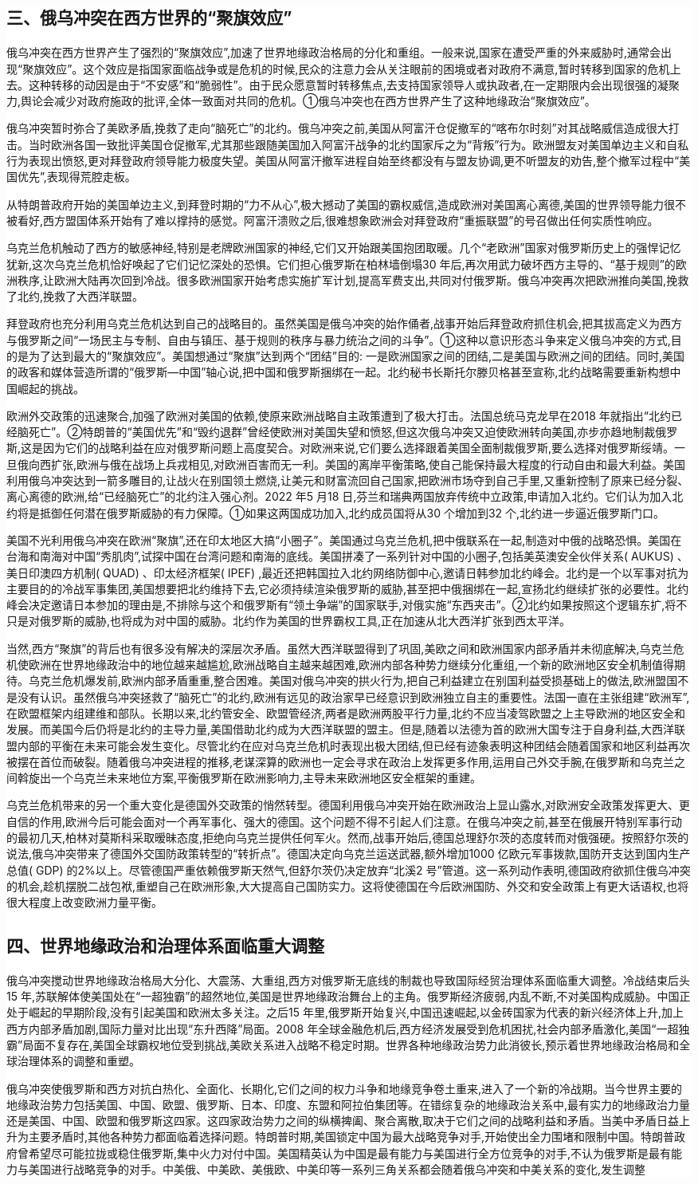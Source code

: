 ## 三、俄乌冲突在西方世界的“聚旗效应”

俄乌冲突在西方世界产生了强烈的“聚旗效应”,加速了世界地缘政治格局的分化和重组。一般来说,国家在遭受严重的外来威胁时,通常会出现“聚旗效应”。这个效应是指国家面临战争或是危机的时候,民众的注意力会从关注眼前的困境或者对政府不满意,暂时转移到国家的危机上去。这种转移的动因是由于“不安感”和“脆弱性”。由于民众愿意暂时转移焦点,去支持国家领导人或执政者,在一定期限内会出现很强的凝聚力,舆论会减少对政府施政的批评,全体一致面对共同的危机。①俄乌冲突也在西方世界产生了这种地缘政治“聚旗效应”。

俄乌冲突暂时弥合了美欧矛盾,挽救了走向“脑死亡”的北约。俄乌冲突之前,美国从阿富汗仓促撤军的“喀布尔时刻”对其战略威信造成很大打击。当时欧洲各国一致批评美国仓促撤军,尤其那些跟随美国加入阿富汗战争的北约国家斥之为“背叛”行为。欧洲盟友对美国单边主义和自私行为表现出愤怒,更对拜登政府领导能力极度失望。美国从阿富汗撤军进程自始至终都没有与盟友协调,更不听盟友的劝告,整个撤军过程中“美国优先”,表现得荒腔走板。



从特朗普政府开始的美国单边主义,到拜登时期的“力不从心”,极大撼动了美国的霸权威信,造成欧洲对美国离心离德,美国的世界领导能力很不被看好,西方盟国体系开始有了难以撑持的感觉。阿富汗溃败之后,很难想象欧洲会对拜登政府“重振联盟”的号召做出任何实质性响应。

乌克兰危机触动了西方的敏感神经,特别是老牌欧洲国家的神经,它们又开始跟美国抱团取暖。几个“老欧洲”国家对俄罗斯历史上的强悍记忆犹新,这次乌克兰危机恰好唤起了它们记忆深处的恐惧。它们担心俄罗斯在柏林墙倒塌30 年后,再次用武力破坏西方主导的、“基于规则”的欧洲秩序,让欧洲大陆再次回到冷战。很多欧洲国家开始考虑实施扩军计划,提高军费支出,共同对付俄罗斯。俄乌冲突再次把欧洲推向美国,挽救了北约,挽救了大西洋联盟。

拜登政府也充分利用乌克兰危机达到自己的战略目的。虽然美国是俄乌冲突的始作俑者,战事开始后拜登政府抓住机会,把其拔高定义为西方与俄罗斯之间“一场民主与专制、自由与镇压、基于规则的秩序与暴力统治之间的斗争”。①这种以意识形态斗争来定义俄乌冲突的方式,目的是为了达到最大的“聚旗效应”。美国想通过“聚旗”达到两个“团结”目的: 一是欧洲国家之间的团结,二是美国与欧洲之间的团结。同时,美国的政客和媒体营造所谓的“俄罗斯—中国”轴心说,把中国和俄罗斯捆绑在一起。北约秘书长斯托尔滕贝格甚至宣称,北约战略需要重新构想中国崛起的挑战。

欧洲外交政策的迅速聚合,加强了欧洲对美国的依赖,使原来欧洲战略自主政策遭到了极大打击。法国总统马克龙早在2018 年就指出“北约已经脑死亡”。②特朗普的“美国优先”和“毁约退群”曾经使欧洲对美国失望和愤怒,但这次俄乌冲突又迫使欧洲转向美国,亦步亦趋地制裁俄罗斯,这是因为它们的战略利益在应对俄罗斯问题上高度契合。对欧洲来说,它们要么选择跟着美国全面制裁俄罗斯,要么选择对俄罗斯绥靖。一旦俄向西扩张,欧洲与俄在战场上兵戎相见,对欧洲百害而无一利。美国的离岸平衡策略,使自己能保持最大程度的行动自由和最大利益。美国利用俄乌冲突达到一箭多雕目的,让战火在别国领土燃烧,让美元和财富流回自己国家,把欧洲市场夺到自己手里,又重新控制了原来已经分裂、离心离德的欧洲,给“已经脑死亡”的北约注入强心剂。2022 年5 月18 日,芬兰和瑞典两国放弃传统中立政策,申请加入北约。它们认为加入北约将是抵御任何潜在俄罗斯威胁的有力保障。①如果这两国成功加入,北约成员国将从30 个增加到32 个,北约进一步逼近俄罗斯门口。

美国不光利用俄乌冲突在欧洲“聚旗”,还在印太地区大搞“小圈子”。美国通过乌克兰危机,把中俄联系在一起,制造对中俄的战略恐惧。美国在台海和南海对中国“秀肌肉”,试探中国在台湾问题和南海的底线。美国拼凑了一系列针对中国的小圈子,包括美英澳安全伙伴关系( AUKUS) 、美日印澳四方机制( QUAD) 、印太经济框架( IPEF) ,最近还把韩国拉入北约网络防御中心,邀请日韩参加北约峰会。北约是一个以军事对抗为主要目的的冷战军事集团,美国想要把北约维持下去,它必须持续渲染俄罗斯的威胁,甚至把中俄捆绑在一起,宣扬北约继续扩张的必要性。北约峰会决定邀请日本参加的理由是,不排除与这个和俄罗斯有“领土争端”的国家联手,对俄实施“东西夹击”。②北约如果按照这个逻辑东扩,将不只是对俄罗斯的威胁,也将成为对中国的威胁。北约作为美国的世界霸权工具,正在加速从北大西洋扩张到西太平洋。

当然,西方“聚旗”的背后也有很多没有解决的深层次矛盾。虽然大西洋联盟得到了巩固,美欧之间和欧洲国家内部矛盾并未彻底解决,乌克兰危机使欧洲在世界地缘政治中的地位越来越尴尬,欧洲战略自主越来越困难,欧洲内部各种势力继续分化重组,一个新的欧洲地区安全机制值得期待。乌克兰危机爆发前,欧洲内部矛盾重重,整合困难。美国对俄乌冲突的拱火行为,把自己利益建立在别国利益受损基础上的做法,欧洲盟国不是没有认识。虽然俄乌冲突拯救了“脑死亡”的北约,欧洲有远见的政治家早已经意识到欧洲独立自主的重要性。法国一直在主张组建“欧洲军”,在欧盟框架内组建维和部队。长期以来,北约管安全、欧盟管经济,两者是欧洲两股平行力量,北约不应当凌驾欧盟之上主导欧洲的地区安全和发展。而美国今后仍将是北约的主导力量,美国借助北约成为大西洋联盟的盟主。但是,随着以法德为首的欧洲大国专注于自身利益,大西洋联盟内部的平衡在未来可能会发生变化。尽管北约在应对乌克兰危机时表现出极大团结,但已经有迹象表明这种团结会随着国家和地区利益再次被摆在首位而破裂。随着俄乌冲突进程的推移,老谋深算的欧洲也一定会寻求在政治上发挥更多作用,运用自己外交手腕,在俄罗斯和乌克兰之间斡旋出一个乌克兰未来地位方案,平衡俄罗斯在欧洲影响力,主导未来欧洲地区安全框架的重建。


乌克兰危机带来的另一个重大变化是德国外交政策的悄然转型。德国利用俄乌冲突开始在欧洲政治上显山露水,对欧洲安全政策发挥更大、更自信的作用,欧洲今后可能会面对一个再军事化、强大的德国。这个问题不得不引起人们注意。在俄乌冲突之前,甚至在俄展开特别军事行动的最初几天,柏林对莫斯科采取暧昧态度,拒绝向乌克兰提供任何军火。然而,战事开始后,德国总理舒尔茨的态度转而对俄强硬。按照舒尔茨的说法,俄乌冲突带来了德国外交国防政策转型的“转折点”。德国决定向乌克兰运送武器,额外增加1000 亿欧元军事拨款,国防开支达到国内生产总值( GDP) 的2%以上。尽管德国严重依赖俄罗斯天然气,但舒尔茨仍决定放弃“北溪2 号”管道。这一系列动作表明,德国政府欲抓住俄乌冲突的机会,趁机摆脱二战包袱,重塑自己在欧洲形象,大大提高自己国防实力。这将使德国在今后欧洲国防、外交和安全政策上有更大话语权,也将很大程度上改变欧洲力量平衡。

## 四、世界地缘政治和治理体系面临重大调整

俄乌冲突搅动世界地缘政治格局大分化、大震荡、大重组,西方对俄罗斯无底线的制裁也导致国际经贸治理体系面临重大调整。冷战结束后头15 年,苏联解体使美国处在“一超独霸”的超然地位,美国是世界地缘政治舞台上的主角。俄罗斯经济疲弱,内乱不断,不对美国构成威胁。中国正处于崛起的早期阶段,没有引起美国和欧洲太多关注。之后15 年里,俄罗斯开始复兴,中国迅速崛起,以金砖国家为代表的新兴经济体上升,加上西方内部矛盾加剧,国际力量对比出现“东升西降”局面。2008 年全球金融危机后,西方经济发展受到危机困扰,社会内部矛盾激化,美国“一超独霸”局面不复存在,美国全球霸权地位受到挑战,美欧关系进入战略不稳定时期。世界各种地缘政治势力此消彼长,预示着世界地缘政治格局和全球治理体系的调整和重塑。

俄乌冲突使俄罗斯和西方对抗白热化、全面化、长期化,它们之间的权力斗争和地缘竞争卷土重来,进入了一个新的冷战期。当今世界主要的地缘政治势力包括美国、中国、欧盟、俄罗斯、日本、印度、东盟和阿拉伯集团等。在错综复杂的地缘政治关系中,最有实力的地缘政治力量还是美国、中国、欧盟和俄罗斯这四家。这四家政治势力之间的纵横捭阖、聚合离散,取决于它们之间的战略利益和矛盾。当美中矛盾日益上升为主要矛盾时,其他各种势力都面临着选择问题。特朗普时期,美国锁定中国为最大战略竞争对手,开始使出全力围堵和限制中国。特朗普政府曾希望尽可能拉拢或稳住俄罗斯,集中火力对付中国。美国精英认为中国是最有能力与美国进行全方位竞争的对手,不认为俄罗斯是最有能力与美国进行战略竞争的对手。中美俄、中美欧、美俄欧、中美印等一系列三角关系都会随着俄乌冲突和中美关系的变化,发生调整
